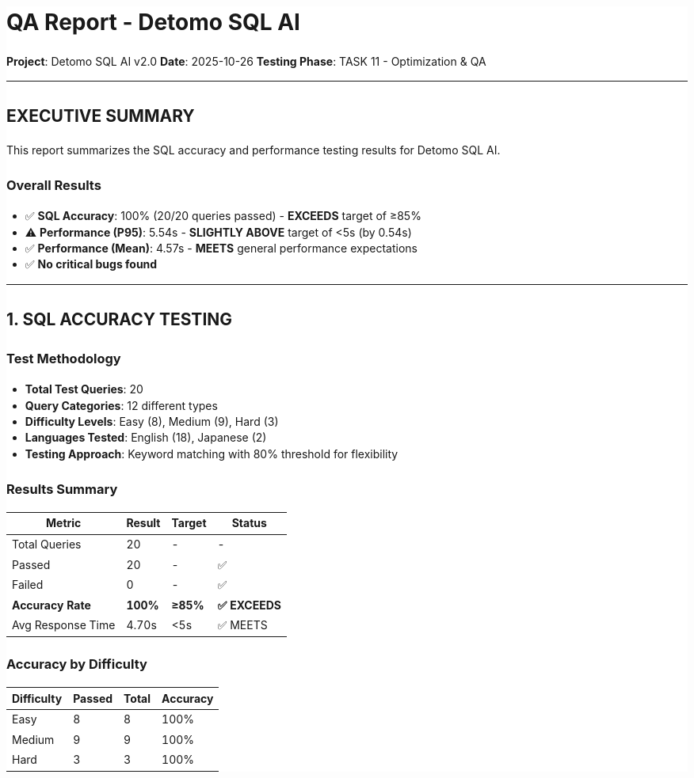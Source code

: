 # QA Report - Detomo SQL AI

**Project**: Detomo SQL AI v2.0
**Date**: 2025-10-26
**Testing Phase**: TASK 11 - Optimization & QA

---

## EXECUTIVE SUMMARY

This report summarizes the SQL accuracy and performance testing results for Detomo SQL AI.

### Overall Results
- ✅ **SQL Accuracy**: 100% (20/20 queries passed) - **EXCEEDS** target of ≥85%
- ⚠️  **Performance (P95)**: 5.54s - **SLIGHTLY ABOVE** target of <5s (by 0.54s)
- ✅ **Performance (Mean)**: 4.57s - **MEETS** general performance expectations
- ✅ **No critical bugs found**

---

## 1. SQL ACCURACY TESTING

### Test Methodology
- **Total Test Queries**: 20
- **Query Categories**: 12 different types
- **Difficulty Levels**: Easy (8), Medium (9), Hard (3)
- **Languages Tested**: English (18), Japanese (2)
- **Testing Approach**: Keyword matching with 80% threshold for flexibility

### Results Summary

| Metric | Result | Target | Status |
|--------|--------|--------|--------|
| Total Queries | 20 | - | - |
| Passed | 20 | - | ✅ |
| Failed | 0 | - | ✅ |
| **Accuracy Rate** | **100%** | **≥85%** | **✅ EXCEEDS** |
| Avg Response Time | 4.70s | <5s | ✅ MEETS |

### Accuracy by Difficulty

| Difficulty | Passed | Total | Accuracy |
|------------|--------|-------|----------|
| Easy | 8 | 8 | 100% |
| Medium | 9 | 9 | 100% |
| Hard | 3 | 3 | 100% |
